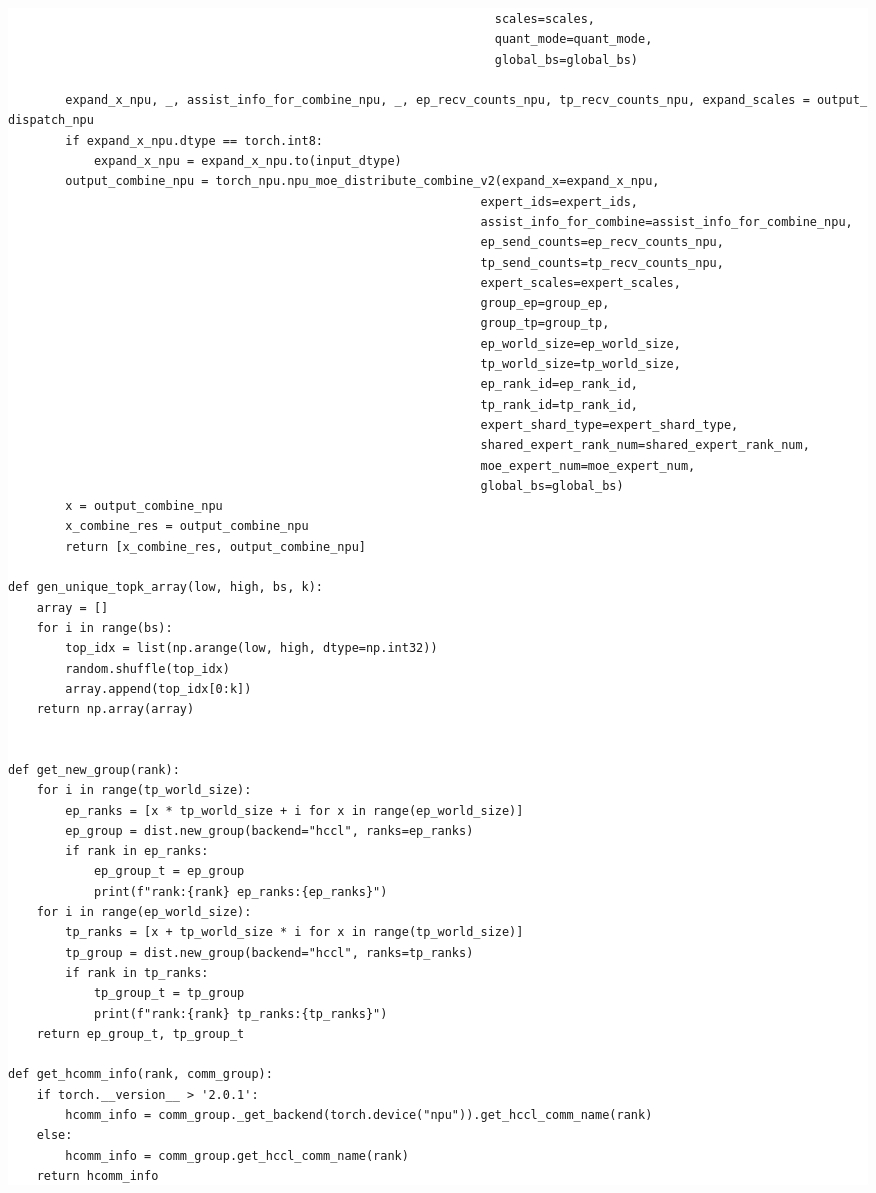                                                                         scales=scales,
                                                                        quant_mode=quant_mode,
                                                                        global_bs=global_bs)
    
            expand_x_npu, _, assist_info_for_combine_npu, _, ep_recv_counts_npu, tp_recv_counts_npu, expand_scales = output_dispatch_npu
            if expand_x_npu.dtype == torch.int8:
                expand_x_npu = expand_x_npu.to(input_dtype)
            output_combine_npu = torch_npu.npu_moe_distribute_combine_v2(expand_x=expand_x_npu,
                                                                      expert_ids=expert_ids,
                                                                      assist_info_for_combine=assist_info_for_combine_npu,
                                                                      ep_send_counts=ep_recv_counts_npu,
                                                                      tp_send_counts=tp_recv_counts_npu,
                                                                      expert_scales=expert_scales,
                                                                      group_ep=group_ep,
                                                                      group_tp=group_tp,
                                                                      ep_world_size=ep_world_size,
                                                                      tp_world_size=tp_world_size,
                                                                      ep_rank_id=ep_rank_id,
                                                                      tp_rank_id=tp_rank_id,
                                                                      expert_shard_type=expert_shard_type,
                                                                      shared_expert_rank_num=shared_expert_rank_num,
                                                                      moe_expert_num=moe_expert_num,
                                                                      global_bs=global_bs)
            x = output_combine_npu
            x_combine_res = output_combine_npu
            return [x_combine_res, output_combine_npu]
    
    def gen_unique_topk_array(low, high, bs, k):
        array = []
        for i in range(bs):
            top_idx = list(np.arange(low, high, dtype=np.int32))
            random.shuffle(top_idx)
            array.append(top_idx[0:k])
        return np.array(array)
    
    
    def get_new_group(rank):
        for i in range(tp_world_size):
            ep_ranks = [x * tp_world_size + i for x in range(ep_world_size)]
            ep_group = dist.new_group(backend="hccl", ranks=ep_ranks)
            if rank in ep_ranks:
                ep_group_t = ep_group
                print(f"rank:{rank} ep_ranks:{ep_ranks}")
        for i in range(ep_world_size):
            tp_ranks = [x + tp_world_size * i for x in range(tp_world_size)]
            tp_group = dist.new_group(backend="hccl", ranks=tp_ranks)
            if rank in tp_ranks:
                tp_group_t = tp_group
                print(f"rank:{rank} tp_ranks:{tp_ranks}")
        return ep_group_t, tp_group_t
    
    def get_hcomm_info(rank, comm_group):
        if torch.__version__ > '2.0.1':
            hcomm_info = comm_group._get_backend(torch.device("npu")).get_hccl_comm_name(rank)
        else:
            hcomm_info = comm_group.get_hccl_comm_name(rank)
        return hcomm_info
    